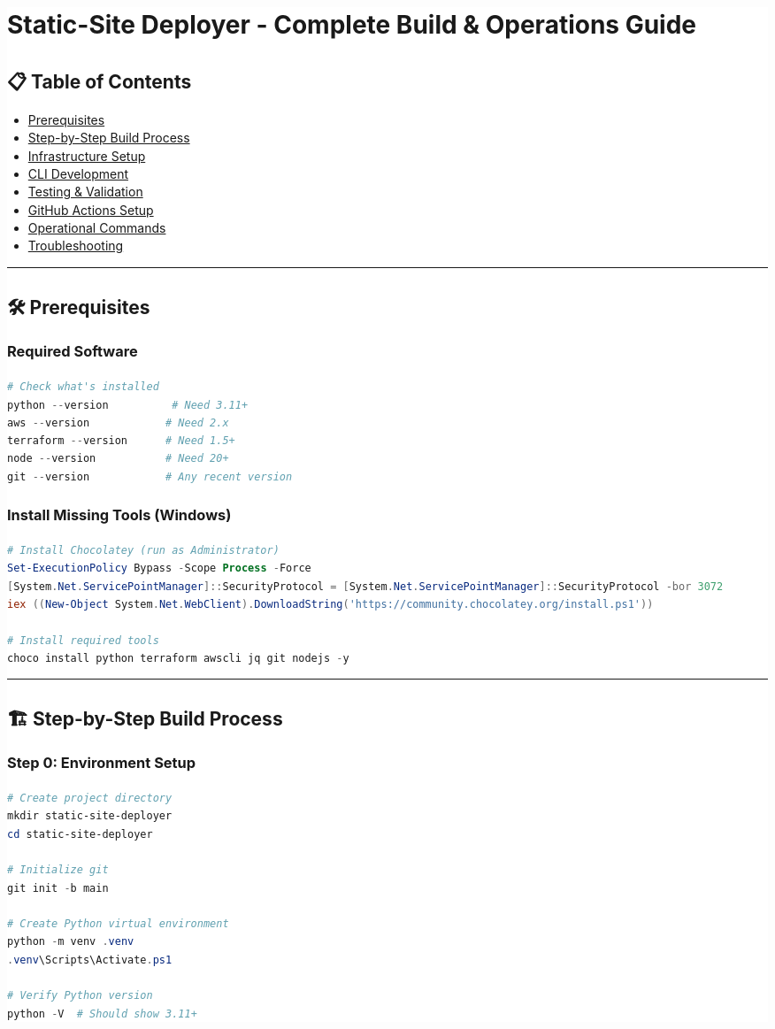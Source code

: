 # Static-Site Deployer - Complete Build & Operations Guide

## 📋 Table of Contents
- [Prerequisites](#prerequisites)
- [Step-by-Step Build Process](#step-by-step-build-process)
- [Infrastructure Setup](#infrastructure-setup)
- [CLI Development](#cli-development)
- [Testing & Validation](#testing--validation)
- [GitHub Actions Setup](#github-actions-setup)
- [Operational Commands](#operational-commands)
- [Troubleshooting](#troubleshooting)

---

## 🛠️ Prerequisites

### Required Software
```powershell
# Check what's installed
python --version          # Need 3.11+
aws --version            # Need 2.x
terraform --version      # Need 1.5+
node --version           # Need 20+
git --version            # Any recent version
```

### Install Missing Tools (Windows)
```powershell
# Install Chocolatey (run as Administrator)
Set-ExecutionPolicy Bypass -Scope Process -Force
[System.Net.ServicePointManager]::SecurityProtocol = [System.Net.ServicePointManager]::SecurityProtocol -bor 3072
iex ((New-Object System.Net.WebClient).DownloadString('https://community.chocolatey.org/install.ps1'))

# Install required tools
choco install python terraform awscli jq git nodejs -y
```

---

## 🏗️ Step-by-Step Build Process

### Step 0: Environment Setup
```powershell
# Create project directory
mkdir static-site-deployer
cd static-site-deployer

# Initialize git
git init -b main

# Create Python virtual environment
python -m venv .venv
.venv\Scripts\Activate.ps1

# Verify Python version
python -V  # Should show 3.11+
```
